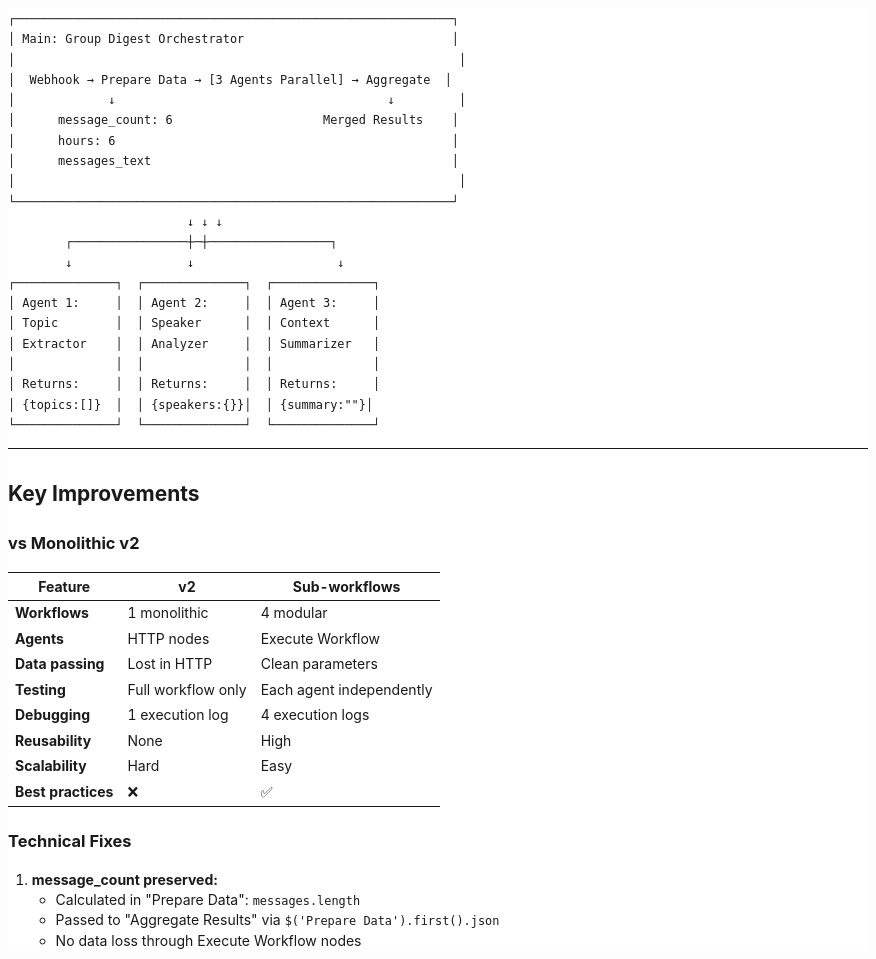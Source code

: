 ```
┌─────────────────────────────────────────────────────────────┐
│ Main: Group Digest Orchestrator                             │
│                                                              │
│  Webhook → Prepare Data → [3 Agents Parallel] → Aggregate  │
│             ↓                                      ↓         │
│      message_count: 6                     Merged Results    │
│      hours: 6                                               │
│      messages_text                                          │
│                                                              │
└─────────────────────────────────────────────────────────────┘
                         ↓ ↓ ↓
        ┌────────────────┼─┼─────────────────┐
        ↓                ↓                    ↓
┌──────────────┐  ┌──────────────┐  ┌──────────────┐
│ Agent 1:     │  │ Agent 2:     │  │ Agent 3:     │
│ Topic        │  │ Speaker      │  │ Context      │
│ Extractor    │  │ Analyzer     │  │ Summarizer   │
│              │  │              │  │              │
│ Returns:     │  │ Returns:     │  │ Returns:     │
│ {topics:[]}  │  │ {speakers:{}}│  │ {summary:""}│
└──────────────┘  └──────────────┘  └──────────────┘
```

---

## Key Improvements

### vs Monolithic v2

| Feature | v2 | Sub-workflows |
|---------|-----|---------------|
| **Workflows** | 1 monolithic | 4 modular |
| **Agents** | HTTP nodes | Execute Workflow |
| **Data passing** | Lost in HTTP | Clean parameters |
| **Testing** | Full workflow only | Each agent independently |
| **Debugging** | 1 execution log | 4 execution logs |
| **Reusability** | None | High |
| **Scalability** | Hard | Easy |
| **Best practices** | ❌ | ✅ |

### Technical Fixes

1. **message_count preserved:**
   - Calculated in "Prepare Data": `messages.length`
   - Passed to "Aggregate Results" via `$('Prepare Data').first().json`
   - No data loss through Execute Workflow nodes

